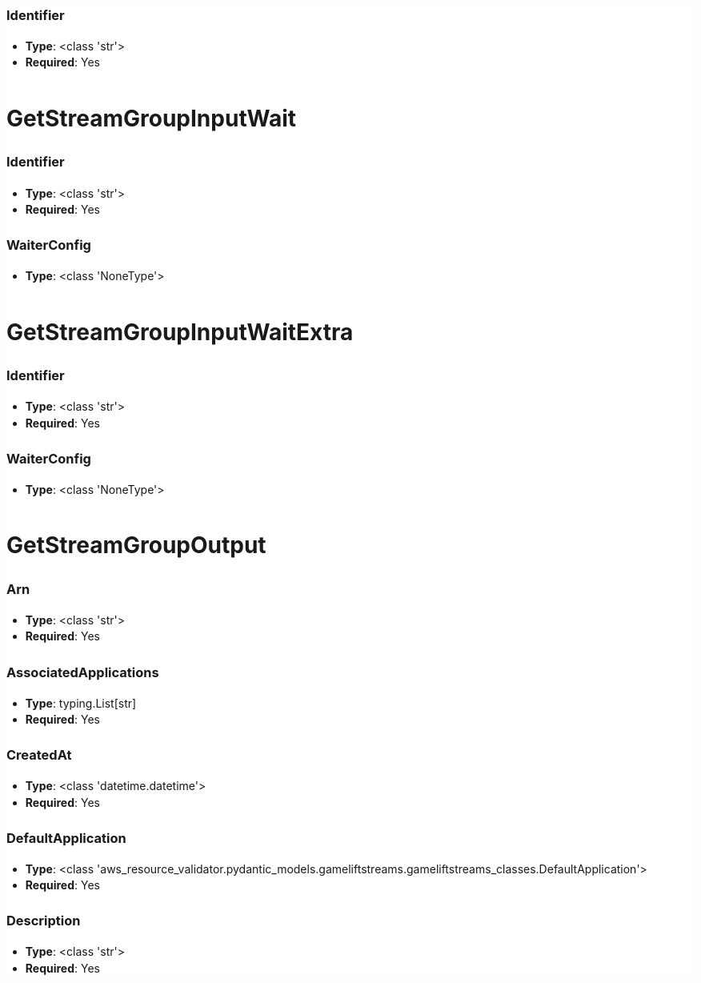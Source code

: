 ### Identifier
- **Type**: <class 'str'>
- **Required**: Yes


# GetStreamGroupInputWait

### Identifier
- **Type**: <class 'str'>
- **Required**: Yes

### WaiterConfig
- **Type**: <class 'NoneType'>


# GetStreamGroupInputWaitExtra

### Identifier
- **Type**: <class 'str'>
- **Required**: Yes

### WaiterConfig
- **Type**: <class 'NoneType'>


# GetStreamGroupOutput

### Arn
- **Type**: <class 'str'>
- **Required**: Yes

### AssociatedApplications
- **Type**: typing.List[str]
- **Required**: Yes

### CreatedAt
- **Type**: <class 'datetime.datetime'>
- **Required**: Yes

### DefaultApplication
- **Type**: <class 'aws_resource_validator.pydantic_models.gameliftstreams.gameliftstreams_classes.DefaultApplication'>
- **Required**: Yes

### Description
- **Type**: <class 'str'>
- **Required**: Yes
